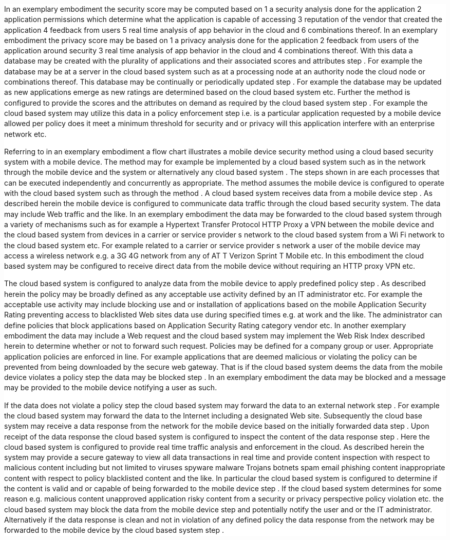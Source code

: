 In an exemplary embodiment the security score may be computed based on 1 a security analysis done for the application 2 application permissions which determine what the application is capable of accessing 3 reputation of the vendor that created the application 4 feedback from users 5 real time analysis of app behavior in the cloud and 6 combinations thereof. In an exemplary embodiment the privacy score may be based on 1 a privacy analysis done for the application 2 feedback from users of the application around security 3 real time analysis of app behavior in the cloud and 4 combinations thereof. With this data a database may be created with the plurality of applications and their associated scores and attributes step . For example the database may be at a server in the cloud based system such as at a processing node at an authority node the cloud node or combinations thereof. This database may be continually or periodically updated step . For example the database may be updated as new applications emerge as new ratings are determined based on the cloud based system etc. Further the method is configured to provide the scores and the attributes on demand as required by the cloud based system step . For example the cloud based system may utilize this data in a policy enforcement step i.e. is a particular application requested by a mobile device allowed per policy does it meet a minimum threshold for security and or privacy will this application interfere with an enterprise network etc.

Referring to in an exemplary embodiment a flow chart illustrates a mobile device security method using a cloud based security system with a mobile device. The method may for example be implemented by a cloud based system such as in the network through the mobile device and the system or alternatively any cloud based system . The steps shown in are each processes that can be executed independently and concurrently as appropriate. The method assumes the mobile device is configured to operate with the cloud based system such as through the method . A cloud based system receives data from a mobile device step . As described herein the mobile device is configured to communicate data traffic through the cloud based security system. The data may include Web traffic and the like. In an exemplary embodiment the data may be forwarded to the cloud based system through a variety of mechanisms such as for example a Hypertext Transfer Protocol HTTP Proxy a VPN between the mobile device and the cloud based system from devices in a carrier or service provider s network to the cloud based system from a Wi Fi network to the cloud based system etc. For example related to a carrier or service provider s network a user of the mobile device may access a wireless network e.g. a 3G 4G network from any of AT T Verizon Sprint T Mobile etc. In this embodiment the cloud based system may be configured to receive direct data from the mobile device without requiring an HTTP proxy VPN etc.

The cloud based system is configured to analyze data from the mobile device to apply predefined policy step . As described herein the policy may be broadly defined as any acceptable use activity defined by an IT administrator etc. For example the acceptable use activity may include blocking use and or installation of applications based on the mobile Application Security Rating preventing access to blacklisted Web sites data use during specified times e.g. at work and the like. The administrator can define policies that block applications based on Application Security Rating category vendor etc. In another exemplary embodiment the data may include a Web request and the cloud based system may implement the Web Risk Index described herein to determine whether or not to forward such request. Policies may be defined for a company group or user. Appropriate application policies are enforced in line. For example applications that are deemed malicious or violating the policy can be prevented from being downloaded by the secure web gateway. That is if the cloud based system deems the data from the mobile device violates a policy step the data may be blocked step . In an exemplary embodiment the data may be blocked and a message may be provided to the mobile device notifying a user as such.

If the data does not violate a policy step the cloud based system may forward the data to an external network step . For example the cloud based system may forward the data to the Internet including a designated Web site. Subsequently the cloud base system may receive a data response from the network for the mobile device based on the initially forwarded data step . Upon receipt of the data response the cloud based system is configured to inspect the content of the data response step . Here the cloud based system is configured to provide real time traffic analysis and enforcement in the cloud. As described herein the system may provide a secure gateway to view all data transactions in real time and provide content inspection with respect to malicious content including but not limited to viruses spyware malware Trojans botnets spam email phishing content inappropriate content with respect to policy blacklisted content and the like. In particular the cloud based system is configured to determine if the content is valid and or capable of being forwarded to the mobile device step . If the cloud based system determines for some reason e.g. malicious content unapproved application risky content from a security or privacy perspective policy violation etc. the cloud based system may block the data from the mobile device step and potentially notify the user and or the IT administrator. Alternatively if the data response is clean and not in violation of any defined policy the data response from the network may be forwarded to the mobile device by the cloud based system step .
